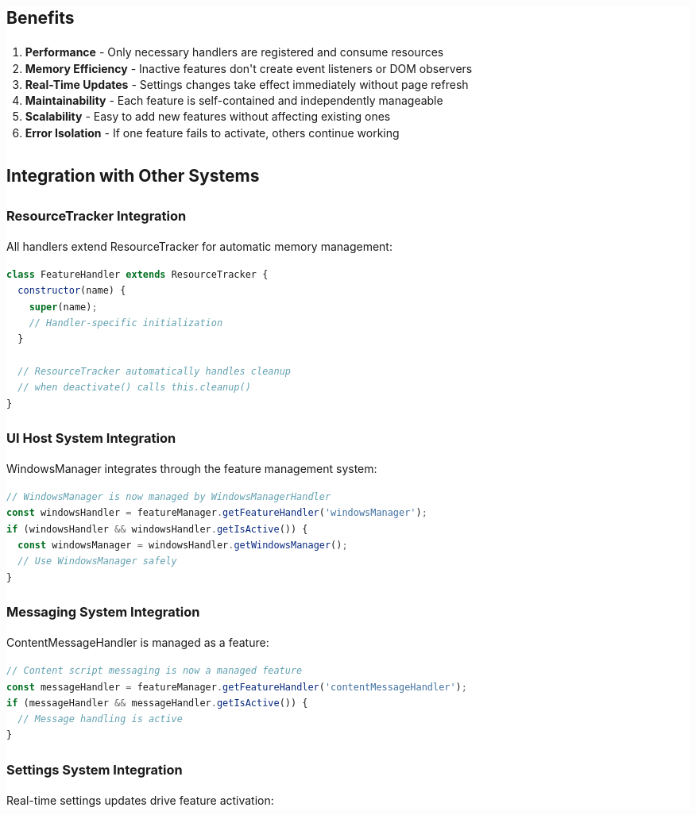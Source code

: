 ## Benefits

1. **Performance** - Only necessary handlers are registered and consume resources
2. **Memory Efficiency** - Inactive features don't create event listeners or DOM observers
3. **Real-Time Updates** - Settings changes take effect immediately without page refresh
4. **Maintainability** - Each feature is self-contained and independently manageable
5. **Scalability** - Easy to add new features without affecting existing ones
6. **Error Isolation** - If one feature fails to activate, others continue working

## Integration with Other Systems

### ResourceTracker Integration
All handlers extend ResourceTracker for automatic memory management:

```javascript
class FeatureHandler extends ResourceTracker {
  constructor(name) {
    super(name);
    // Handler-specific initialization
  }
  
  // ResourceTracker automatically handles cleanup
  // when deactivate() calls this.cleanup()
}
```

### UI Host System Integration
WindowsManager integrates through the feature management system:

```javascript
// WindowsManager is now managed by WindowsManagerHandler
const windowsHandler = featureManager.getFeatureHandler('windowsManager');
if (windowsHandler && windowsHandler.getIsActive()) {
  const windowsManager = windowsHandler.getWindowsManager();
  // Use WindowsManager safely
}
```

### Messaging System Integration
ContentMessageHandler is managed as a feature:

```javascript
// Content script messaging is now a managed feature
const messageHandler = featureManager.getFeatureHandler('contentMessageHandler');
if (messageHandler && messageHandler.getIsActive()) {
  // Message handling is active
}
```

### Settings System Integration
Real-time settings updates drive feature activation:
